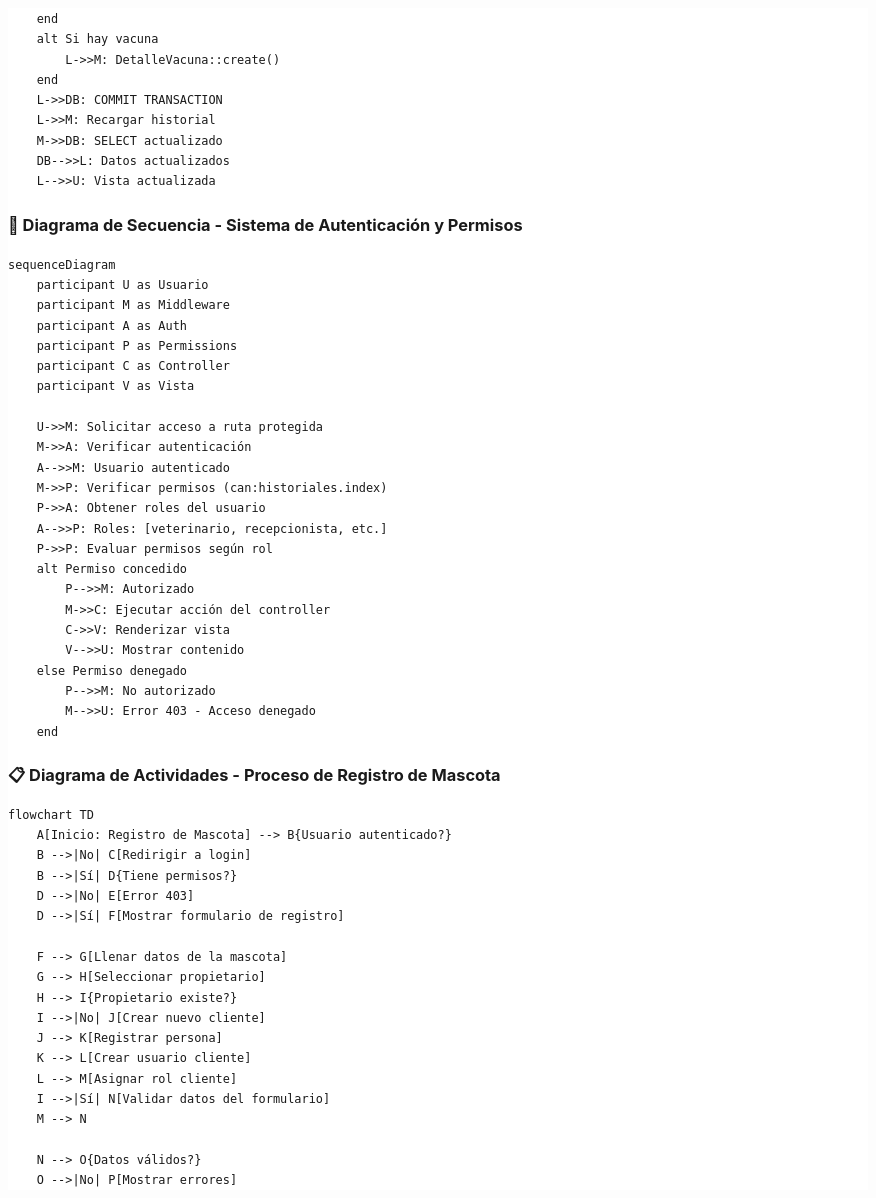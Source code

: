 ```mermaid
    end
    alt Si hay vacuna
        L->>M: DetalleVacuna::create()
    end
    L->>DB: COMMIT TRANSACTION
    L->>M: Recargar historial
    M->>DB: SELECT actualizado
    DB-->>L: Datos actualizados
    L-->>U: Vista actualizada
```

### 🔄 Diagrama de Secuencia - Sistema de Autenticación y Permisos

```mermaid
sequenceDiagram
    participant U as Usuario
    participant M as Middleware
    participant A as Auth
    participant P as Permissions
    participant C as Controller
    participant V as Vista

    U->>M: Solicitar acceso a ruta protegida
    M->>A: Verificar autenticación
    A-->>M: Usuario autenticado
    M->>P: Verificar permisos (can:historiales.index)
    P->>A: Obtener roles del usuario
    A-->>P: Roles: [veterinario, recepcionista, etc.]
    P->>P: Evaluar permisos según rol
    alt Permiso concedido
        P-->>M: Autorizado
        M->>C: Ejecutar acción del controller
        C->>V: Renderizar vista
        V-->>U: Mostrar contenido
    else Permiso denegado
        P-->>M: No autorizado
        M-->>U: Error 403 - Acceso denegado
    end
```

### 📋 Diagrama de Actividades - Proceso de Registro de Mascota

```mermaid
flowchart TD
    A[Inicio: Registro de Mascota] --> B{Usuario autenticado?}
    B -->|No| C[Redirigir a login]
    B -->|Sí| D{Tiene permisos?}
    D -->|No| E[Error 403]
    D -->|Sí| F[Mostrar formulario de registro]
    
    F --> G[Llenar datos de la mascota]
    G --> H[Seleccionar propietario]
    H --> I{Propietario existe?}
    I -->|No| J[Crear nuevo cliente]
    J --> K[Registrar persona]
    K --> L[Crear usuario cliente]
    L --> M[Asignar rol cliente]
    I -->|Sí| N[Validar datos del formulario]
    M --> N
    
    N --> O{Datos válidos?}
    O -->|No| P[Mostrar errores]
```